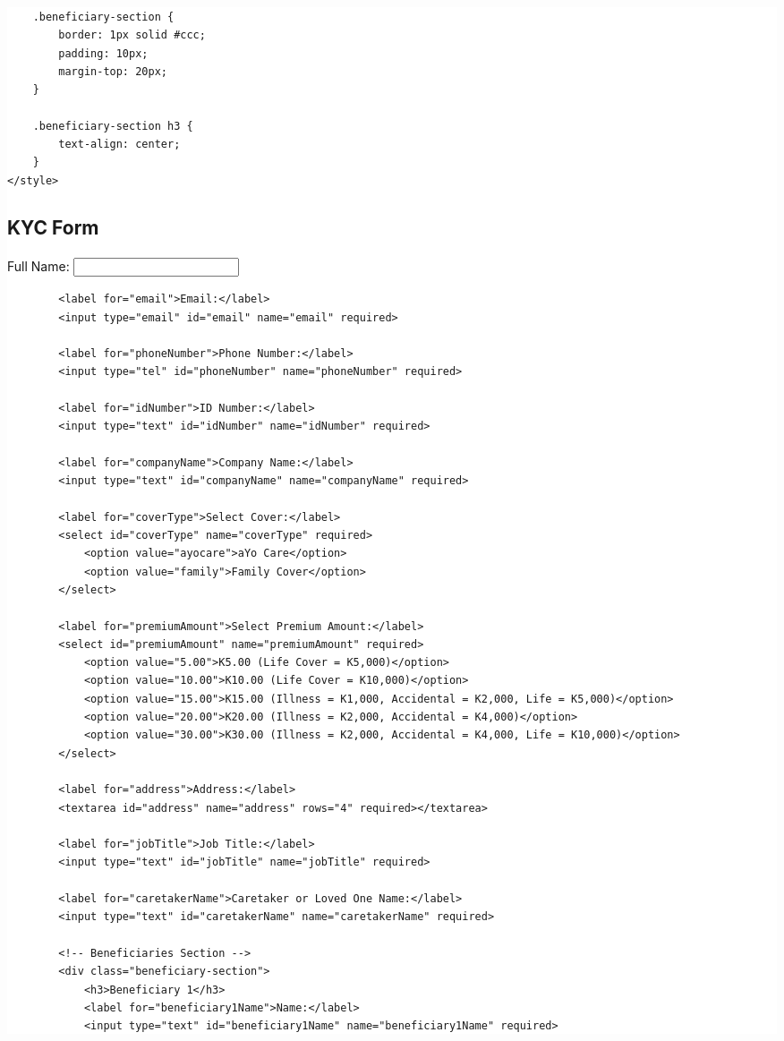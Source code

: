         .beneficiary-section {
            border: 1px solid #ccc;
            padding: 10px;
            margin-top: 20px;
        }

        .beneficiary-section h3 {
            text-align: center;
        }
    </style>
</head>
<body>
    <div class="container">
        <h2>KYC Form</h2>
        <form id="kycForm">
            <label for="fullName">Full Name:</label>
            <input type="text" id="fullName" name="fullName" required>

            <label for="email">Email:</label>
            <input type="email" id="email" name="email" required>

            <label for="phoneNumber">Phone Number:</label>
            <input type="tel" id="phoneNumber" name="phoneNumber" required>

            <label for="idNumber">ID Number:</label>
            <input type="text" id="idNumber" name="idNumber" required>

            <label for="companyName">Company Name:</label>
            <input type="text" id="companyName" name="companyName" required>

            <label for="coverType">Select Cover:</label>
            <select id="coverType" name="coverType" required>
                <option value="ayocare">aYo Care</option>
                <option value="family">Family Cover</option>
            </select>

            <label for="premiumAmount">Select Premium Amount:</label>
            <select id="premiumAmount" name="premiumAmount" required>
                <option value="5.00">K5.00 (Life Cover = K5,000)</option>
                <option value="10.00">K10.00 (Life Cover = K10,000)</option>
                <option value="15.00">K15.00 (Illness = K1,000, Accidental = K2,000, Life = K5,000)</option>
                <option value="20.00">K20.00 (Illness = K2,000, Accidental = K4,000)</option>
                <option value="30.00">K30.00 (Illness = K2,000, Accidental = K4,000, Life = K10,000)</option>
            </select>

            <label for="address">Address:</label>
            <textarea id="address" name="address" rows="4" required></textarea>

            <label for="jobTitle">Job Title:</label>
            <input type="text" id="jobTitle" name="jobTitle" required>

            <label for="caretakerName">Caretaker or Loved One Name:</label>
            <input type="text" id="caretakerName" name="caretakerName" required>

            <!-- Beneficiaries Section -->
            <div class="beneficiary-section">
                <h3>Beneficiary 1</h3>
                <label for="beneficiary1Name">Name:</label>
                <input type="text" id="beneficiary1Name" name="beneficiary1Name" required>
